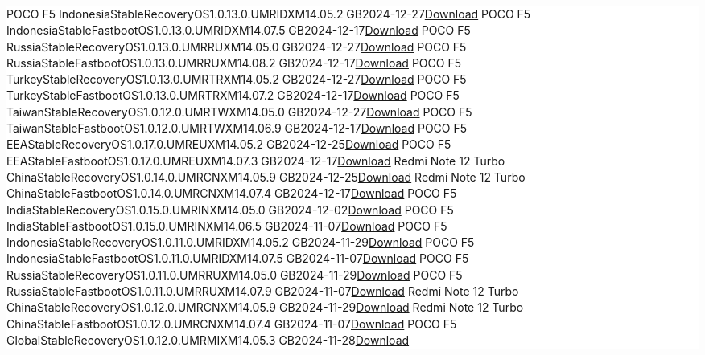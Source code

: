 <tr><td>POCO F5 Indonesia</td><td>Stable</td><td>Recovery</td><td>OS1.0.13.0.UMRIDXM</td><td>14.0</td><td>5.2 GB</td><td>2024-12-27</td><td><a href="/hyperos/marble/stable/OS1.0.13.0.UMRIDXM/">Download</a></td></tr>
<tr><td>POCO F5 Indonesia</td><td>Stable</td><td>Fastboot</td><td>OS1.0.13.0.UMRIDXM</td><td>14.0</td><td>7.5 GB</td><td>2024-12-17</td><td><a href="/hyperos/marble/stable/OS1.0.13.0.UMRIDXM/">Download</a></td></tr>
<tr><td>POCO F5 Russia</td><td>Stable</td><td>Recovery</td><td>OS1.0.13.0.UMRRUXM</td><td>14.0</td><td>5.0 GB</td><td>2024-12-27</td><td><a href="/hyperos/marble/stable/OS1.0.13.0.UMRRUXM/">Download</a></td></tr>
<tr><td>POCO F5 Russia</td><td>Stable</td><td>Fastboot</td><td>OS1.0.13.0.UMRRUXM</td><td>14.0</td><td>8.2 GB</td><td>2024-12-17</td><td><a href="/hyperos/marble/stable/OS1.0.13.0.UMRRUXM/">Download</a></td></tr>
<tr><td>POCO F5 Turkey</td><td>Stable</td><td>Recovery</td><td>OS1.0.13.0.UMRTRXM</td><td>14.0</td><td>5.2 GB</td><td>2024-12-27</td><td><a href="/hyperos/marble/stable/OS1.0.13.0.UMRTRXM/">Download</a></td></tr>
<tr><td>POCO F5 Turkey</td><td>Stable</td><td>Fastboot</td><td>OS1.0.13.0.UMRTRXM</td><td>14.0</td><td>7.2 GB</td><td>2024-12-17</td><td><a href="/hyperos/marble/stable/OS1.0.13.0.UMRTRXM/">Download</a></td></tr>
<tr><td>POCO F5 Taiwan</td><td>Stable</td><td>Recovery</td><td>OS1.0.12.0.UMRTWXM</td><td>14.0</td><td>5.0 GB</td><td>2024-12-27</td><td><a href="/hyperos/marble/stable/OS1.0.12.0.UMRTWXM/">Download</a></td></tr>
<tr><td>POCO F5 Taiwan</td><td>Stable</td><td>Fastboot</td><td>OS1.0.12.0.UMRTWXM</td><td>14.0</td><td>6.9 GB</td><td>2024-12-17</td><td><a href="/hyperos/marble/stable/OS1.0.12.0.UMRTWXM/">Download</a></td></tr>
<tr><td>POCO F5 EEA</td><td>Stable</td><td>Recovery</td><td>OS1.0.17.0.UMREUXM</td><td>14.0</td><td>5.2 GB</td><td>2024-12-25</td><td><a href="/hyperos/marble/stable/OS1.0.17.0.UMREUXM/">Download</a></td></tr>
<tr><td>POCO F5 EEA</td><td>Stable</td><td>Fastboot</td><td>OS1.0.17.0.UMREUXM</td><td>14.0</td><td>7.3 GB</td><td>2024-12-17</td><td><a href="/hyperos/marble/stable/OS1.0.17.0.UMREUXM/">Download</a></td></tr>
<tr><td>Redmi Note 12 Turbo China</td><td>Stable</td><td>Recovery</td><td>OS1.0.14.0.UMRCNXM</td><td>14.0</td><td>5.9 GB</td><td>2024-12-25</td><td><a href="/hyperos/marble/stable/OS1.0.14.0.UMRCNXM/">Download</a></td></tr>
<tr><td>Redmi Note 12 Turbo China</td><td>Stable</td><td>Fastboot</td><td>OS1.0.14.0.UMRCNXM</td><td>14.0</td><td>7.4 GB</td><td>2024-12-17</td><td><a href="/hyperos/marble/stable/OS1.0.14.0.UMRCNXM/">Download</a></td></tr>
<tr><td>POCO F5 India</td><td>Stable</td><td>Recovery</td><td>OS1.0.15.0.UMRINXM</td><td>14.0</td><td>5.0 GB</td><td>2024-12-02</td><td><a href="/hyperos/marble/stable/OS1.0.15.0.UMRINXM/">Download</a></td></tr>
<tr><td>POCO F5 India</td><td>Stable</td><td>Fastboot</td><td>OS1.0.15.0.UMRINXM</td><td>14.0</td><td>6.5 GB</td><td>2024-11-07</td><td><a href="/hyperos/marble/stable/OS1.0.15.0.UMRINXM/">Download</a></td></tr>
<tr><td>POCO F5 Indonesia</td><td>Stable</td><td>Recovery</td><td>OS1.0.11.0.UMRIDXM</td><td>14.0</td><td>5.2 GB</td><td>2024-11-29</td><td><a href="/hyperos/marble/stable/OS1.0.11.0.UMRIDXM/">Download</a></td></tr>
<tr><td>POCO F5 Indonesia</td><td>Stable</td><td>Fastboot</td><td>OS1.0.11.0.UMRIDXM</td><td>14.0</td><td>7.5 GB</td><td>2024-11-07</td><td><a href="/hyperos/marble/stable/OS1.0.11.0.UMRIDXM/">Download</a></td></tr>
<tr><td>POCO F5 Russia</td><td>Stable</td><td>Recovery</td><td>OS1.0.11.0.UMRRUXM</td><td>14.0</td><td>5.0 GB</td><td>2024-11-29</td><td><a href="/hyperos/marble/stable/OS1.0.11.0.UMRRUXM/">Download</a></td></tr>
<tr><td>POCO F5 Russia</td><td>Stable</td><td>Fastboot</td><td>OS1.0.11.0.UMRRUXM</td><td>14.0</td><td>7.9 GB</td><td>2024-11-07</td><td><a href="/hyperos/marble/stable/OS1.0.11.0.UMRRUXM/">Download</a></td></tr>
<tr><td>Redmi Note 12 Turbo China</td><td>Stable</td><td>Recovery</td><td>OS1.0.12.0.UMRCNXM</td><td>14.0</td><td>5.9 GB</td><td>2024-11-29</td><td><a href="/hyperos/marble/stable/OS1.0.12.0.UMRCNXM/">Download</a></td></tr>
<tr><td>Redmi Note 12 Turbo China</td><td>Stable</td><td>Fastboot</td><td>OS1.0.12.0.UMRCNXM</td><td>14.0</td><td>7.4 GB</td><td>2024-11-07</td><td><a href="/hyperos/marble/stable/OS1.0.12.0.UMRCNXM/">Download</a></td></tr>
<tr><td>POCO F5 Global</td><td>Stable</td><td>Recovery</td><td>OS1.0.12.0.UMRMIXM</td><td>14.0</td><td>5.3 GB</td><td>2024-11-28</td><td><a href="/hyperos/marble/stable/OS1.0.12.0.UMRMIXM/">Download</a></td></tr>